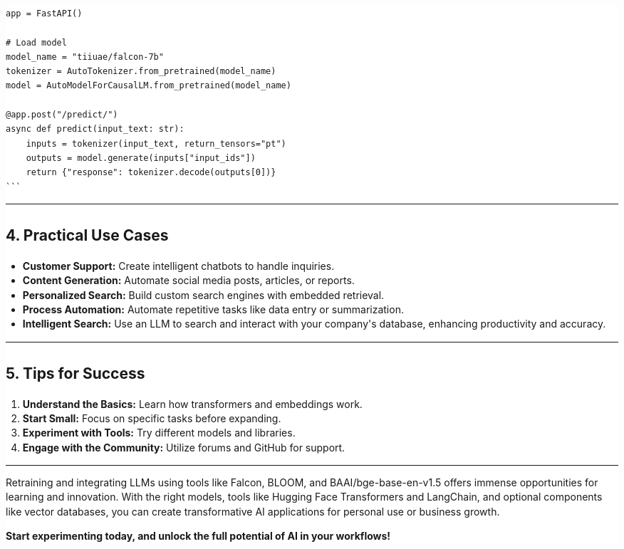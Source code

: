     app = FastAPI()

    # Load model
    model_name = "tiiuae/falcon-7b"
    tokenizer = AutoTokenizer.from_pretrained(model_name)
    model = AutoModelForCausalLM.from_pretrained(model_name)

    @app.post("/predict/")
    async def predict(input_text: str):
        inputs = tokenizer(input_text, return_tensors="pt")
        outputs = model.generate(inputs["input_ids"])
        return {"response": tokenizer.decode(outputs[0])}
    ```

---

## 4. Practical Use Cases
- **Customer Support:** Create intelligent chatbots to handle inquiries.
- **Content Generation:** Automate social media posts, articles, or reports.
- **Personalized Search:** Build custom search engines with embedded retrieval.
- **Process Automation:** Automate repetitive tasks like data entry or summarization.
- **Intelligent Search:** Use an LLM to search and interact with your company's database, enhancing productivity and accuracy.

---

## 5. Tips for Success
1. **Understand the Basics:** Learn how transformers and embeddings work.
2. **Start Small:** Focus on specific tasks before expanding.
3. **Experiment with Tools:** Try different models and libraries.
4. **Engage with the Community:** Utilize forums and GitHub for support.

---


Retraining and integrating LLMs using tools like Falcon, BLOOM, and BAAI/bge-base-en-v1.5 offers immense opportunities for learning and innovation. With the right models, tools like Hugging Face Transformers and LangChain, and optional components like vector databases, you can create transformative AI applications for personal use or business growth.

**Start experimenting today, and unlock the full potential of AI in your workflows!**

